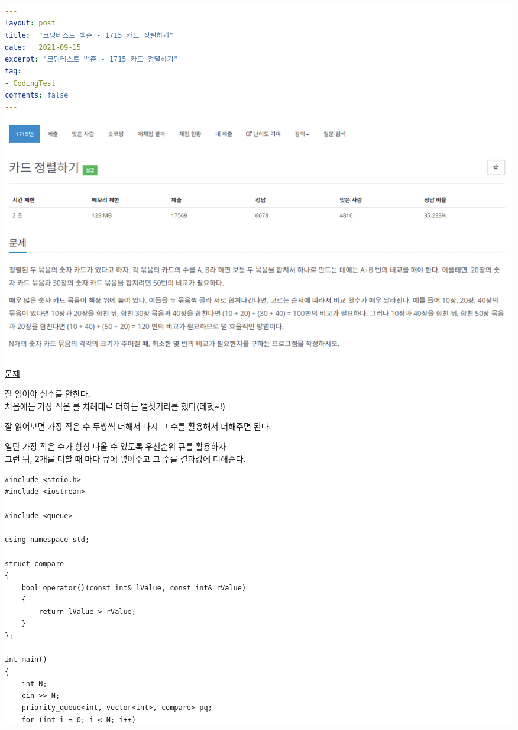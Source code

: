 ```yaml
---
layout: post
title:  "코딩테스트 백준 - 1715 카드 정렬하기"
date:   2021-09-15
excerpt: "코딩테스트 백준 - 1715 카드 정렬하기"
tag:
- CodingTest
comments: false
---
```


<img src = "../assets/img/project/codingtest/backjoon/1715.PNG" width="100%">

[문제](https://www.acmicpc.net/problem/1715)

잘 읽어야 실수를 안한다.  
처음에는 가장 적은 를 차례대로 더하는 뻘짓거리를 했다(데헷~!)

잘 읽어보면 가장 작은 수 두쌍씩 더해서 다시 그 수를 활용해서 더해주면 된다.

일단 가장 작은 수가 항상 나올 수 있도록 우선순위 큐를 활용하자  
그런 뒤, 2개를 더할 때 마다 큐에 넣어주고 그 수를 결과값에 더해준다.

```
#include <stdio.h>
#include <iostream>

#include <queue>

using namespace std;

struct compare
{
	bool operator()(const int& lValue, const int& rValue)
	{
		return lValue > rValue;
	}
};

int main()
{
	int N;
	cin >> N;
	priority_queue<int, vector<int>, compare> pq;
	for (int i = 0; i < N; i++)
```